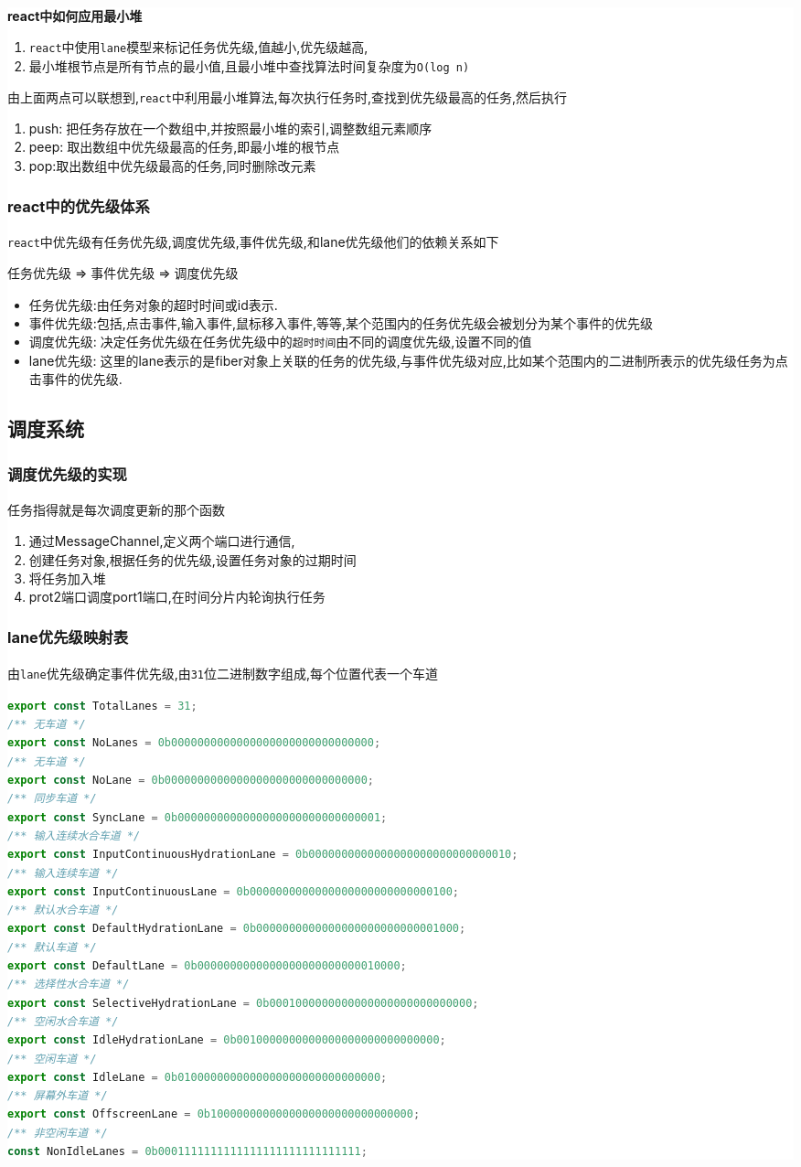 **react中如何应用最小堆**

1. `react`中使用`lane`模型来标记任务优先级,值越小,优先级越高,
2. 最小堆根节点是所有节点的最小值,且最小堆中查找算法时间复杂度为`O(log n)`

由上面两点可以联想到,`react`中利用最小堆算法,每次执行任务时,查找到优先级最高的任务,然后执行

1. push: 把任务存放在一个数组中,并按照最小堆的索引,调整数组元素顺序
2. peep: 取出数组中优先级最高的任务,即最小堆的根节点
3. pop:取出数组中优先级最高的任务,同时删除改元素

### react中的优先级体系

`react`中优先级有任务优先级,调度优先级,事件优先级,和lane优先级他们的依赖关系如下

任务优先级 => 事件优先级 => 调度优先级

- 任务优先级:由任务对象的超时时间或id表示.
- 事件优先级:包括,点击事件,输入事件,鼠标移入事件,等等,某个范围内的任务优先级会被划分为某个事件的优先级
- 调度优先级: 决定任务优先级在任务优先级中的`超时时间`由不同的调度优先级,设置不同的值
- lane优先级: 这里的lane表示的是fiber对象上关联的任务的优先级,与事件优先级对应,比如某个范围内的二进制所表示的优先级任务为点击事件的优先级.

## 调度系统

### 调度优先级的实现

任务指得就是每次调度更新的那个函数

1. 通过MessageChannel,定义两个端口进行通信,
2. 创建任务对象,根据任务的优先级,设置任务对象的过期时间
3. 将任务加入堆
4. prot2端口调度port1端口,在时间分片内轮询执行任务

### lane优先级映射表

由`lane`优先级确定事件优先级,由`31`位二进制数字组成,每个位置代表一个车道

```js
export const TotalLanes = 31;
/** 无车道 */
export const NoLanes = 0b0000000000000000000000000000000;
/** 无车道 */
export const NoLane = 0b0000000000000000000000000000000;
/** 同步车道 */
export const SyncLane = 0b0000000000000000000000000000001;
/** 输入连续水合车道 */
export const InputContinuousHydrationLane = 0b0000000000000000000000000000010;
/** 输入连续车道 */
export const InputContinuousLane = 0b0000000000000000000000000000100;
/** 默认水合车道 */
export const DefaultHydrationLane = 0b0000000000000000000000000001000;
/** 默认车道 */
export const DefaultLane = 0b0000000000000000000000000010000;
/** 选择性水合车道 */
export const SelectiveHydrationLane = 0b0001000000000000000000000000000;
/** 空闲水合车道 */
export const IdleHydrationLane = 0b0010000000000000000000000000000;
/** 空闲车道 */
export const IdleLane = 0b0100000000000000000000000000000;
/** 屏幕外车道 */
export const OffscreenLane = 0b1000000000000000000000000000000;
/** 非空闲车道 */
const NonIdleLanes = 0b0001111111111111111111111111111;
```
